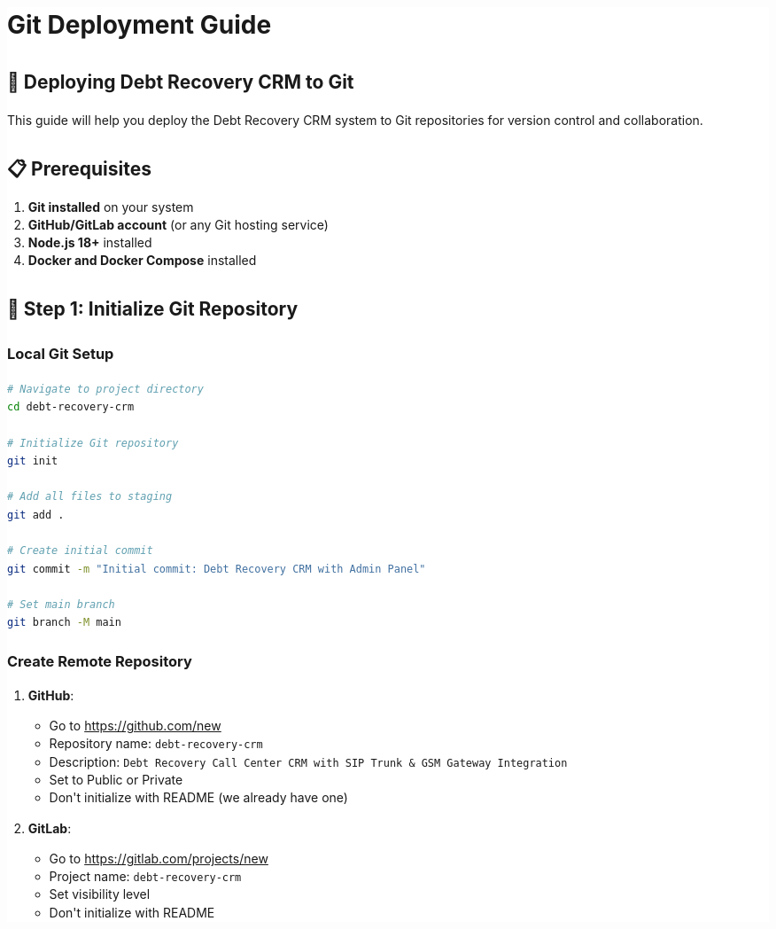 # Git Deployment Guide

## 🚀 **Deploying Debt Recovery CRM to Git**

This guide will help you deploy the Debt Recovery CRM system to Git repositories for version control and collaboration.

## 📋 **Prerequisites**

1. **Git installed** on your system
2. **GitHub/GitLab account** (or any Git hosting service)
3. **Node.js 18+** installed
4. **Docker and Docker Compose** installed

## 🔧 **Step 1: Initialize Git Repository**

### **Local Git Setup**

```bash
# Navigate to project directory
cd debt-recovery-crm

# Initialize Git repository
git init

# Add all files to staging
git add .

# Create initial commit
git commit -m "Initial commit: Debt Recovery CRM with Admin Panel"

# Set main branch
git branch -M main
```

### **Create Remote Repository**

1. **GitHub**:
   - Go to https://github.com/new
   - Repository name: `debt-recovery-crm`
   - Description: `Debt Recovery Call Center CRM with SIP Trunk & GSM Gateway Integration`
   - Set to Public or Private
   - Don't initialize with README (we already have one)

2. **GitLab**:
   - Go to https://gitlab.com/projects/new
   - Project name: `debt-recovery-crm`
   - Set visibility level
   - Don't initialize with README
